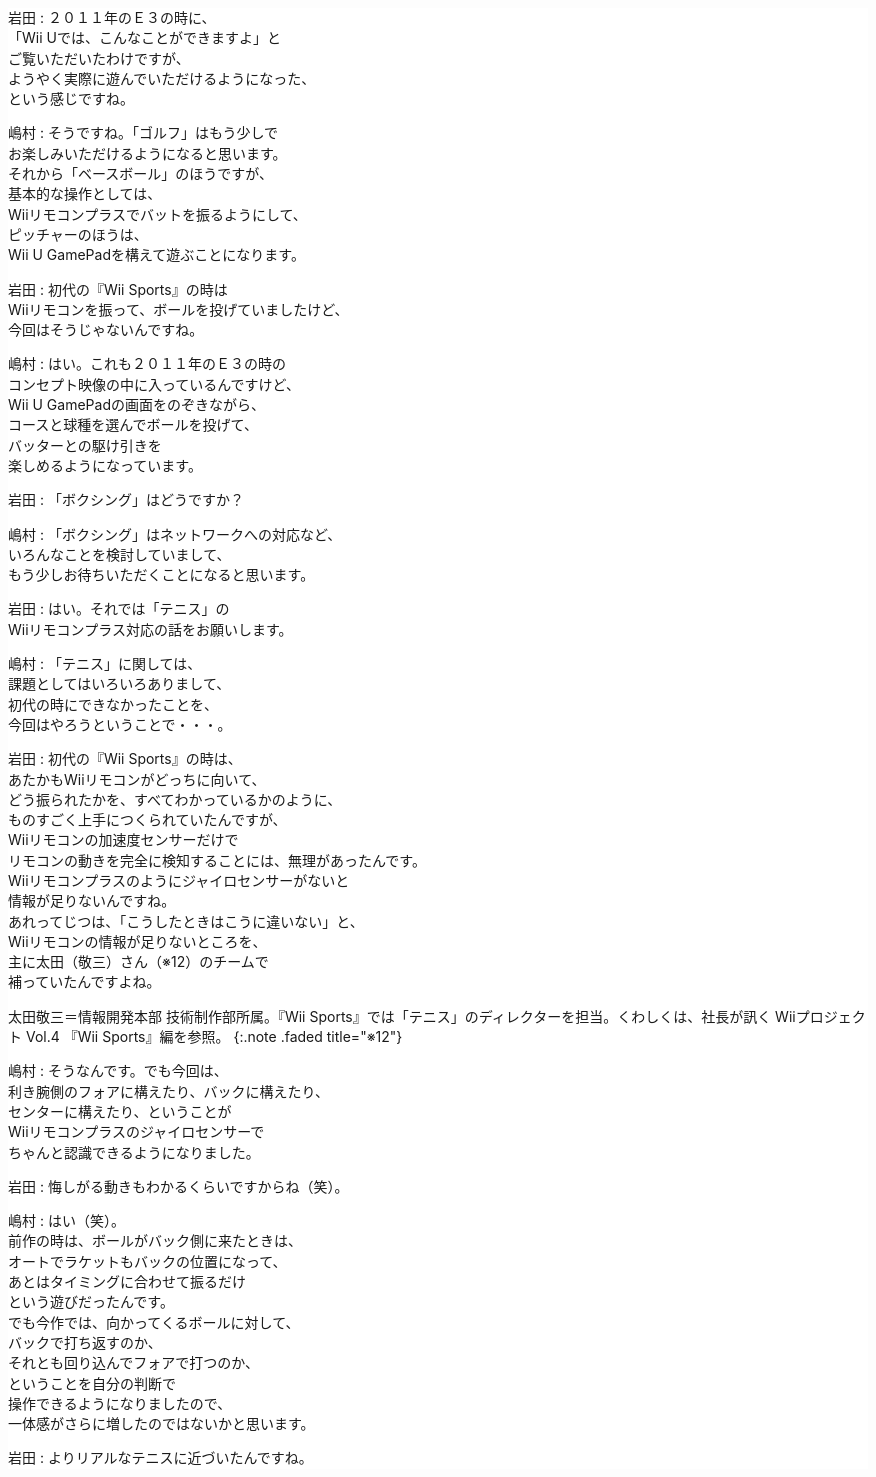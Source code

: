 
岩田
: ２０１１年のＥ３の時に、<br>「Wii Uでは、こんなことができますよ」と<br>ご覧いただいたわけですが、<br>ようやく実際に遊んでいただけるようになった、<br>という感じですね。


嶋村
: そうですね。「ゴルフ」はもう少しで<br>お楽しみいただけるようになると思います。<br>それから「ベースボール」のほうですが、<br>基本的な操作としては、<br>Wiiリモコンプラスでバットを振るようにして、<br>ピッチャーのほうは、<br>Wii U GamePadを構えて遊ぶことになります。


岩田
: 初代の『Wii Sports』の時は<br>Wiiリモコンを振って、ボールを投げていましたけど、<br>今回はそうじゃないんですね。


嶋村
: はい。これも２０１１年のＥ３の時の<br>コンセプト映像の中に入っているんですけど、<br>Wii U GamePadの画面をのぞきながら、<br>コースと球種を選んでボールを投げて、<br>バッターとの駆け引きを<br>楽しめるようになっています。


岩田
: 「ボクシング」はどうですか？


嶋村
: 「ボクシング」はネットワークへの対応など、<br>いろんなことを検討していまして、<br>もう少しお待ちいただくことになると思います。


岩田
: はい。それでは「テニス」の<br>Wiiリモコンプラス対応の話をお願いします。


嶋村
: 「テニス」に関しては、<br>課題としてはいろいろありまして、<br>初代の時にできなかったことを、<br>今回はやろうということで・・・。


岩田
: 初代の『Wii Sports』の時は、<br>あたかもWiiリモコンがどっちに向いて、<br>どう振られたかを、すべてわかっているかのように、<br>ものすごく上手につくられていたんですが、<br>Wiiリモコンの加速度センサーだけで<br>リモコンの動きを完全に検知することには、無理があったんです。<br>Wiiリモコンプラスのようにジャイロセンサーがないと<br>情報が足りないんですね。<br>あれってじつは、「こうしたときはこうに違いない」と、<br>Wiiリモコンの情報が足りないところを、<br>主に太田（敬三）さん（※12）のチームで<br>補っていたんですよね。

太田敬三＝情報開発本部 技術制作部所属。『Wii Sports』では「テニス」のディレクターを担当。くわしくは、<span>社長が訊く Wiiプロジェクト Vol.4 『Wii Sports』編</span>を参照。
{:.note .faded title="※12"}




嶋村
: そうなんです。でも今回は、<br>利き腕側のフォアに構えたり、バックに構えたり、<br>センターに構えたり、ということが<br>Wiiリモコンプラスのジャイロセンサーで<br>ちゃんと認識できるようになりました。


岩田
: 悔しがる動きもわかるくらいですからね（笑）。


嶋村
: はい（笑）。<br>前作の時は、ボールがバック側に来たときは、<br>オートでラケットもバックの位置になって、<br>あとはタイミングに合わせて振るだけ<br>という遊びだったんです。<br>でも今作では、向かってくるボールに対して、<br>バックで打ち返すのか、<br>それとも回り込んでフォアで打つのか、<br>ということを自分の判断で<br>操作できるようになりましたので、<br>一体感がさらに増したのではないかと思います。


岩田
: よりリアルなテニスに近づいたんですね。
